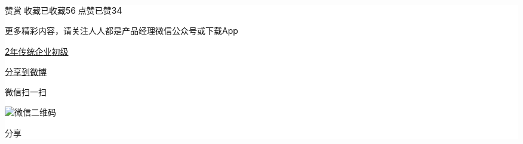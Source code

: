 赞赏 收藏已收藏56 点赞已赞34

更多精彩内容，请关注人人都是产品经理微信公众号或下载App

[2年](https://www.woshipm.com/tag/2%e5%b9%b4)[传统企业](https://www.woshipm.com/tag/%e4%bc%a0%e7%bb%9f%e4%bc%81%e4%b8%9a)[初级](https://www.woshipm.com/tag/%e5%88%9d%e7%ba%a7)

[分享到微博](https://service.weibo.com/share/share.php?appkey=2775287854&title=传统企业里，产品经理失去了话语权&url=https://www.woshipm.com/pmd/5289274.html&pic=https://image.yunyingpai.com/wp/2022/01/AiPggSZhZSxZwwhlgBit.png)

微信扫一扫

![微信二维码](https://api.pwmqr.com/qrcode/create/?url=https://www.woshipm.com/pmd/5289274.html)

分享